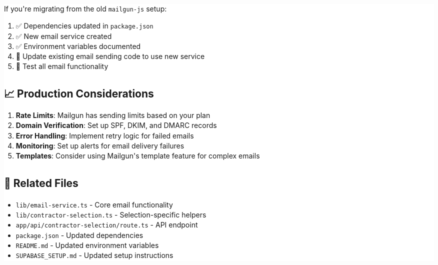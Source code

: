 If you're migrating from the old `mailgun-js` setup:

1. ✅ Dependencies updated in `package.json`
2. ✅ New email service created
3. ✅ Environment variables documented
4. 🔄 Update existing email sending code to use new service
5. 🔄 Test all email functionality

## 📈 Production Considerations

1. **Rate Limits**: Mailgun has sending limits based on your plan
2. **Domain Verification**: Set up SPF, DKIM, and DMARC records
3. **Error Handling**: Implement retry logic for failed emails
4. **Monitoring**: Set up alerts for email delivery failures
5. **Templates**: Consider using Mailgun's template feature for complex emails

## 🔗 Related Files

- `lib/email-service.ts` - Core email functionality
- `lib/contractor-selection.ts` - Selection-specific helpers  
- `app/api/contractor-selection/route.ts` - API endpoint
- `package.json` - Updated dependencies
- `README.md` - Updated environment variables
- `SUPABASE_SETUP.md` - Updated setup instructions
